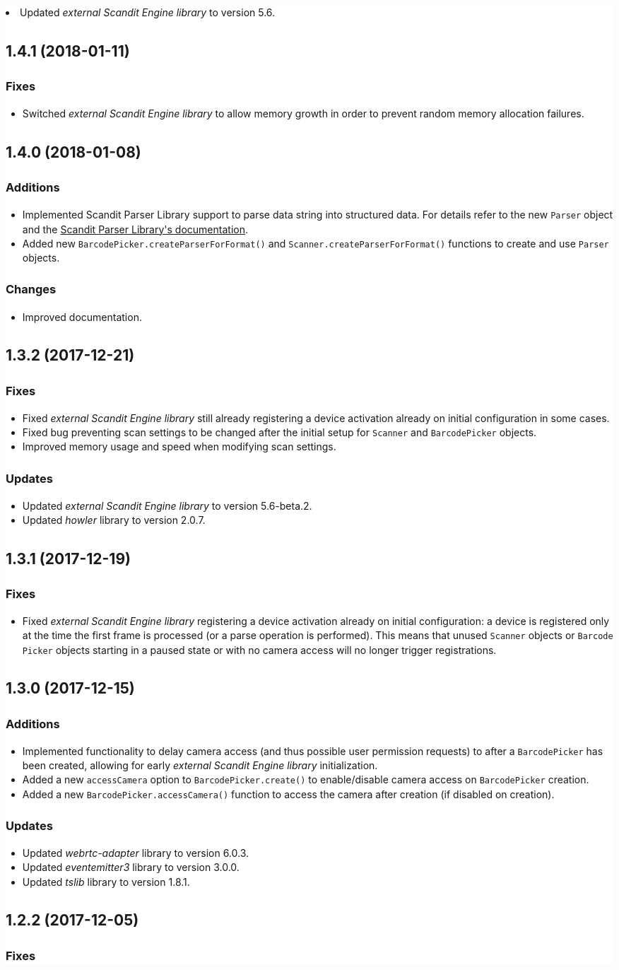 <li>Updated <em>external Scandit Engine library</em> to version 5.6.</li>
</ul>
<h2 id="141-2018-01-11">1.4.1 (2018-01-11)</h2>
<h3 id="fixes-59">Fixes</h3>
<ul>
<li>Switched <em>external Scandit Engine library</em> to allow memory growth in order to prevent random memory allocation failures.</li>
</ul>
<h2 id="140-2018-01-08">1.4.0 (2018-01-08)</h2>
<h3 id="additions-26">Additions</h3>
<ul>
<li>Implemented Scandit Parser Library support to parse data string into structured data. For details refer to the new <code>Parser</code> object and the <a href="https://docs.scandit.com/parser/index.html">Scandit Parser Library&#39;s documentation</a>.</li>
<li>Added new <code>BarcodePicker.createParserForFormat()</code> and <code>Scanner.createParserForFormat()</code> functions to create and use <code>Parser</code> objects.</li>
</ul>
<h3 id="changes-37">Changes</h3>
<ul>
<li>Improved documentation.</li>
</ul>
<h2 id="132-2017-12-21">1.3.2 (2017-12-21)</h2>
<h3 id="fixes-60">Fixes</h3>
<ul>
<li>Fixed <em>external Scandit Engine library</em> still already registering a device activation already on initial configuration in some cases.</li>
<li>Fixed bug preventing scan settings to be changed after the initial setup for <code>Scanner</code> and <code>BarcodePicker</code> objects.</li>
<li>Improved memory usage and speed when modifying scan settings.</li>
</ul>
<h3 id="updates-54">Updates</h3>
<ul>
<li>Updated <em>external Scandit Engine library</em> to version 5.6-beta.2.</li>
<li>Updated <em>howler</em> library to version 2.0.7.</li>
</ul>
<h2 id="131-2017-12-19">1.3.1 (2017-12-19)</h2>
<h3 id="fixes-61">Fixes</h3>
<ul>
<li>Fixed <em>external Scandit Engine library</em> registering a device activation already on initial configuration: a device is registered only at the time the first frame is processed (or a parse operation is performed). This means that unused <code>Scanner</code> objects or <code>BarcodePicker</code> objects starting in a paused state or with no camera access will no longer trigger registrations.</li>
</ul>
<h2 id="130-2017-12-15">1.3.0 (2017-12-15)</h2>
<h3 id="additions-27">Additions</h3>
<ul>
<li>Implemented functionality to delay camera access (and thus possible user permission requests) to after a <code>BarcodePicker</code> has been created, allowing for early <em>external Scandit Engine library</em> initialization.</li>
<li>Added a new <code>accessCamera</code> option to <code>BarcodePicker.create()</code> to enable/disable camera access on <code>BarcodePicker</code> creation.</li>
<li>Added a new <code>BarcodePicker.accessCamera()</code> function to access the camera after creation (if disabled on creation).</li>
</ul>
<h3 id="updates-55">Updates</h3>
<ul>
<li>Updated <em>webrtc-adapter</em> library to version 6.0.3.</li>
<li>Updated <em>eventemitter3</em> library to version 3.0.0.</li>
<li>Updated <em>tslib</em> library to version 1.8.1.</li>
</ul>
<h2 id="122-2017-12-05">1.2.2 (2017-12-05)</h2>
<h3 id="fixes-62">Fixes</h3>
<ul>